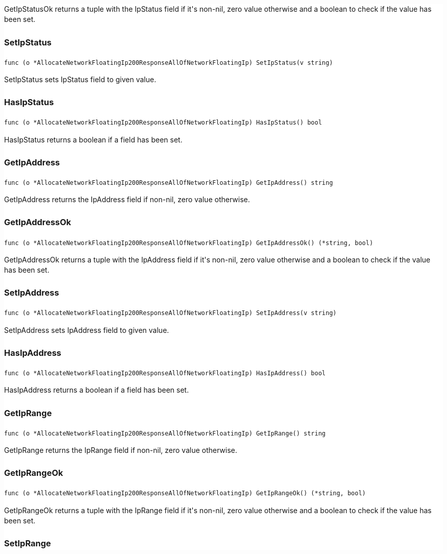 GetIpStatusOk returns a tuple with the IpStatus field if it's non-nil, zero value otherwise
and a boolean to check if the value has been set.

### SetIpStatus

`func (o *AllocateNetworkFloatingIp200ResponseAllOfNetworkFloatingIp) SetIpStatus(v string)`

SetIpStatus sets IpStatus field to given value.

### HasIpStatus

`func (o *AllocateNetworkFloatingIp200ResponseAllOfNetworkFloatingIp) HasIpStatus() bool`

HasIpStatus returns a boolean if a field has been set.

### GetIpAddress

`func (o *AllocateNetworkFloatingIp200ResponseAllOfNetworkFloatingIp) GetIpAddress() string`

GetIpAddress returns the IpAddress field if non-nil, zero value otherwise.

### GetIpAddressOk

`func (o *AllocateNetworkFloatingIp200ResponseAllOfNetworkFloatingIp) GetIpAddressOk() (*string, bool)`

GetIpAddressOk returns a tuple with the IpAddress field if it's non-nil, zero value otherwise
and a boolean to check if the value has been set.

### SetIpAddress

`func (o *AllocateNetworkFloatingIp200ResponseAllOfNetworkFloatingIp) SetIpAddress(v string)`

SetIpAddress sets IpAddress field to given value.

### HasIpAddress

`func (o *AllocateNetworkFloatingIp200ResponseAllOfNetworkFloatingIp) HasIpAddress() bool`

HasIpAddress returns a boolean if a field has been set.

### GetIpRange

`func (o *AllocateNetworkFloatingIp200ResponseAllOfNetworkFloatingIp) GetIpRange() string`

GetIpRange returns the IpRange field if non-nil, zero value otherwise.

### GetIpRangeOk

`func (o *AllocateNetworkFloatingIp200ResponseAllOfNetworkFloatingIp) GetIpRangeOk() (*string, bool)`

GetIpRangeOk returns a tuple with the IpRange field if it's non-nil, zero value otherwise
and a boolean to check if the value has been set.

### SetIpRange
